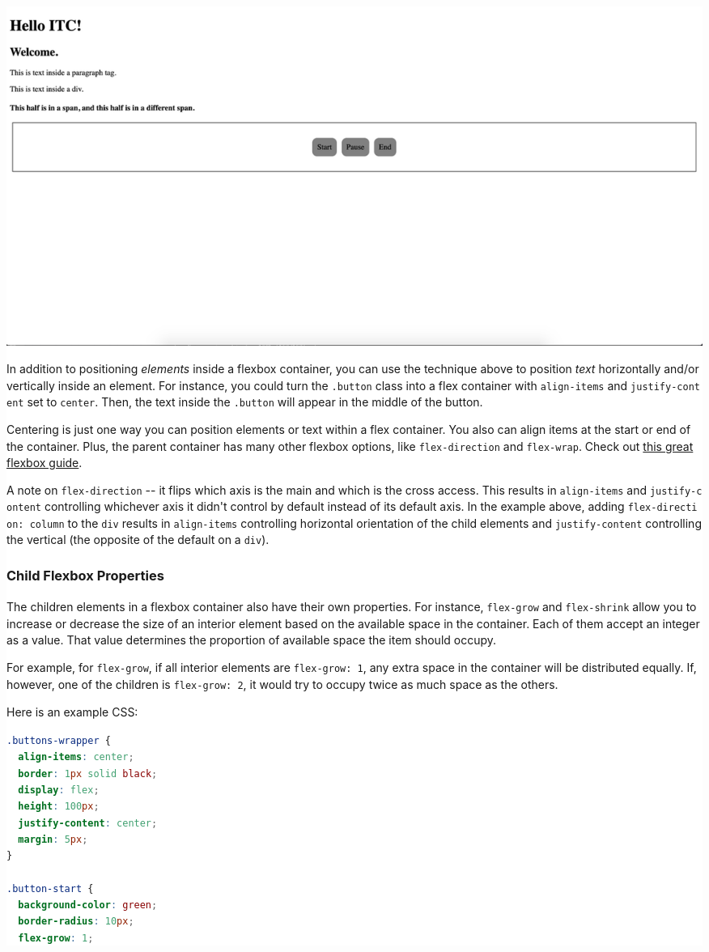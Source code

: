 ![](images/flexbox_two_photo.png)

In addition to positioning *elements* inside a flexbox container, you can use the technique above to position *text* horizontally and/or vertically inside an element. For instance, you could turn the `.button` class into a flex container with `align-items` and `justify-content` set to `center`. Then, the text inside the `.button` will appear in the middle of the button.

Centering is just one way you can position elements or text within a flex container. You also can align items at the start or end of the container. Plus, the parent container has many other flexbox options, like `flex-direction` and `flex-wrap`. Check out [this great flexbox guide](https://css-tricks.com/snippets/css/a-guide-to-flexbox/).

A note on `flex-direction` -- it flips which axis is the main and which is the cross access. This results in `align-items` and `justify-content` controlling whichever axis it didn't control by default instead of its default axis. In the example above, adding `flex-direction: column` to the `div` results in `align-items` controlling horizontal orientation of the child elements and `justify-content` controlling the vertical (the opposite of the default on a `div`).

### Child Flexbox Properties

The children elements in a flexbox container also have their own properties. For instance, `flex-grow` and `flex-shrink` allow you to increase or decrease the size of an interior element based on the available space in the container. Each of them accept an integer as a value. That value determines the proportion of available space the item should occupy.

For example, for `flex-grow`, if all interior elements are `flex-grow: 1`, any extra space in the container will be distributed equally. If, however, one of the children is `flex-grow: 2`, it would try to occupy twice as much space as the others.

Here is an example CSS:

```css
.buttons-wrapper {
  align-items: center;
  border: 1px solid black;
  display: flex;
  height: 100px;
  justify-content: center;
  margin: 5px;
}

.button-start {
  background-color: green;
  border-radius: 10px;
  flex-grow: 1;
```